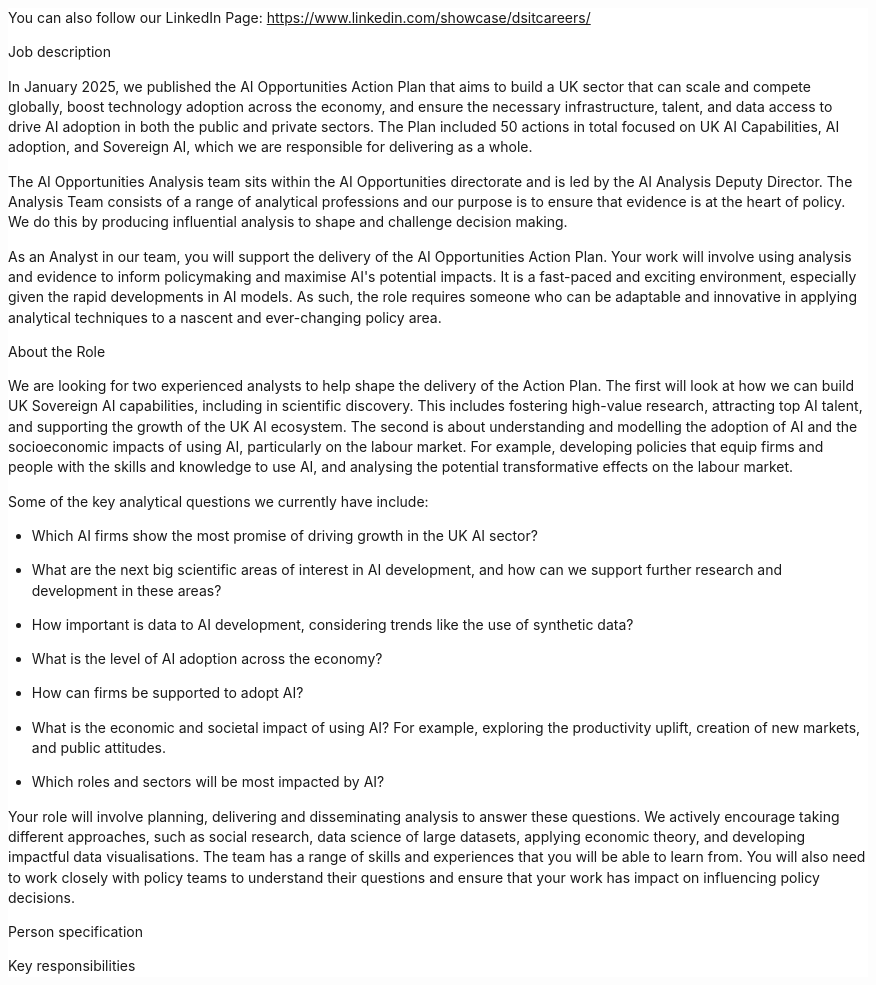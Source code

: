 You can also follow our LinkedIn Page: https://www.linkedin.com/showcase/dsitcareers/    

Job description

In January 2025, we published the AI Opportunities Action Plan that aims to build a UK sector that can scale and compete globally, boost technology adoption across the economy, and ensure the necessary infrastructure, talent, and data access to drive AI adoption in both the public and private sectors. The Plan included 50 actions in total focused on UK AI Capabilities, AI adoption, and Sovereign AI, which we are responsible for delivering as a whole.  

The AI Opportunities Analysis team sits within the AI Opportunities directorate and is led by the AI Analysis Deputy Director. The Analysis Team consists of a range of analytical professions and our purpose is to ensure that evidence is at the heart of policy. We do this by producing influential analysis to shape and challenge decision making.

As an Analyst in our team, you will support the delivery of the AI Opportunities Action Plan. Your work will involve using analysis and evidence to inform policymaking and maximise AI's potential impacts. It is a fast-paced and exciting environment, especially given the rapid developments in AI models. As such, the role requires someone who can be adaptable and innovative in applying analytical techniques to a nascent and ever-changing policy area.  

About the Role 

We are looking for two experienced analysts to help shape the delivery of the Action Plan. The first will look at how we can build UK Sovereign AI capabilities, including in scientific discovery. This includes fostering high-value research, attracting top AI talent, and supporting the growth of the UK AI ecosystem. The second is about understanding and modelling the adoption of AI and the socioeconomic impacts of using AI, particularly on the labour market. For example, developing policies that equip firms and people with the skills and knowledge to use AI, and analysing the potential transformative effects on the labour market.

Some of the key analytical questions we currently have include:

- Which AI firms show the most promise of driving growth in the UK AI sector?

- What are the next big scientific areas of interest in AI development, and how can we support further research and development in these areas?

- How important is data to AI development, considering trends like the use of synthetic data?

- What is the level of AI adoption across the economy?

- How can firms be supported to adopt AI?

- What is the economic and societal impact of using AI? For example, exploring the productivity uplift, creation of new markets, and public attitudes.

- Which roles and sectors will be most impacted by AI?

Your role will involve planning, delivering and disseminating analysis to answer these questions. We actively encourage taking different approaches, such as social research, data science of large datasets, applying economic theory, and developing impactful data visualisations. The team has a range of skills and experiences that you will be able to learn from. You will also need to work closely with policy teams to understand their questions and ensure that your work has impact on influencing policy decisions.

Person specification

Key responsibilities

